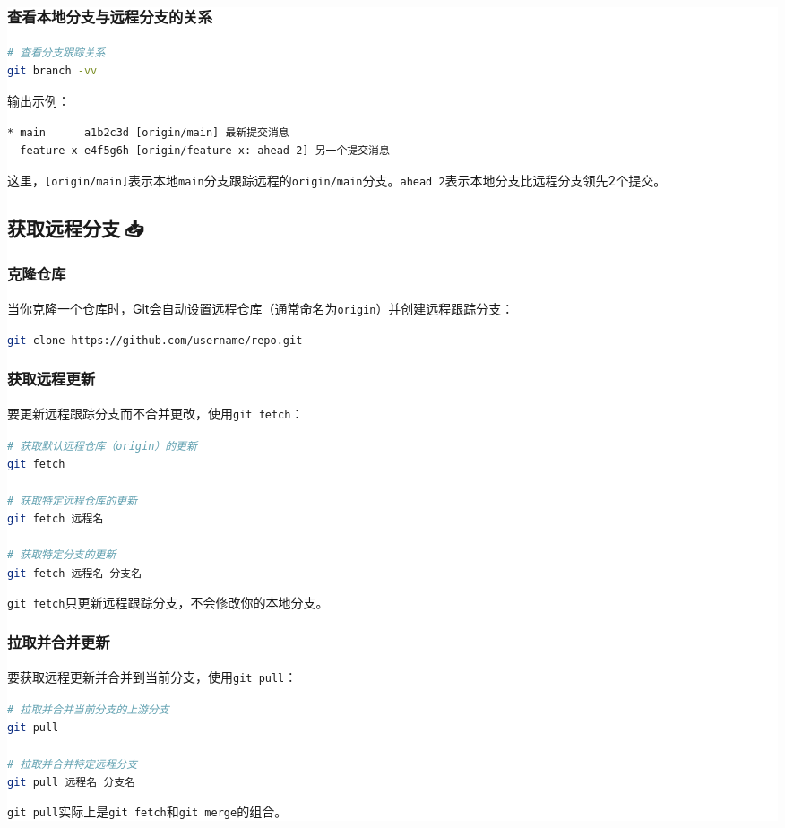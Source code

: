 ### 查看本地分支与远程分支的关系

```bash
# 查看分支跟踪关系
git branch -vv
```

输出示例：
```
* main      a1b2c3d [origin/main] 最新提交消息
  feature-x e4f5g6h [origin/feature-x: ahead 2] 另一个提交消息
```

这里，`[origin/main]`表示本地`main`分支跟踪远程的`origin/main`分支。`ahead 2`表示本地分支比远程分支领先2个提交。

## 获取远程分支 📥

### 克隆仓库

当你克隆一个仓库时，Git会自动设置远程仓库（通常命名为`origin`）并创建远程跟踪分支：

```bash
git clone https://github.com/username/repo.git
```

### 获取远程更新

要更新远程跟踪分支而不合并更改，使用`git fetch`：

```bash
# 获取默认远程仓库（origin）的更新
git fetch

# 获取特定远程仓库的更新
git fetch 远程名

# 获取特定分支的更新
git fetch 远程名 分支名
```

`git fetch`只更新远程跟踪分支，不会修改你的本地分支。

### 拉取并合并更新

要获取远程更新并合并到当前分支，使用`git pull`：

```bash
# 拉取并合并当前分支的上游分支
git pull

# 拉取并合并特定远程分支
git pull 远程名 分支名
```

`git pull`实际上是`git fetch`和`git merge`的组合。
